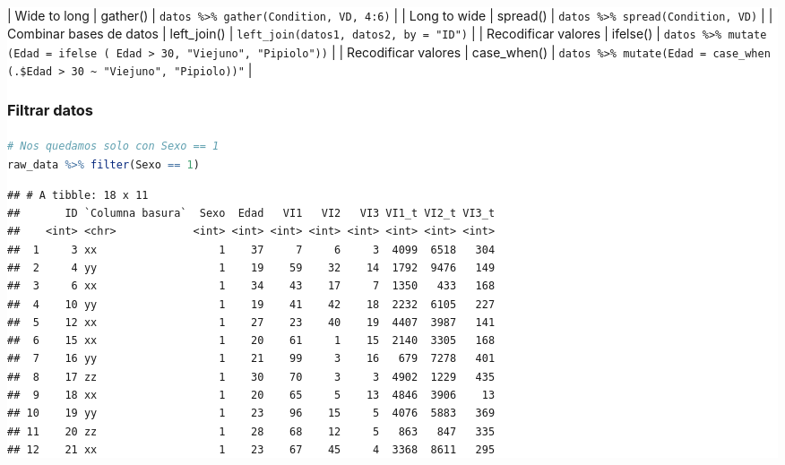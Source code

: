 | Wide to long                   | gather()               | `datos %>% gather(Condition, VD, 4:6)`                                   |
| Long to wide                   | spread()               | `datos %>% spread(Condition, VD)`                                        |
| Combinar bases de datos        | left\_join()           | `left_join(datos1, datos2, by = "ID")`                                   |
| Recodificar valores            | ifelse()               | `datos %>% mutate(Edad = ifelse ( Edad > 30, "Viejuno", "Pipiolo"))`     |
| Recodificar valores            | case\_when()           | `datos %>% mutate(Edad = case_when(.$Edad > 30 ~ "Viejuno", "Pipiolo))"` |

### Filtrar datos

``` r
# Nos quedamos solo con Sexo == 1
raw_data %>% filter(Sexo == 1) 
```

    ## # A tibble: 18 x 11
    ##       ID `Columna basura`  Sexo  Edad   VI1   VI2   VI3 VI1_t VI2_t VI3_t
    ##    <int> <chr>            <int> <int> <int> <int> <int> <int> <int> <int>
    ##  1     3 xx                   1    37     7     6     3  4099  6518   304
    ##  2     4 yy                   1    19    59    32    14  1792  9476   149
    ##  3     6 xx                   1    34    43    17     7  1350   433   168
    ##  4    10 yy                   1    19    41    42    18  2232  6105   227
    ##  5    12 xx                   1    27    23    40    19  4407  3987   141
    ##  6    15 xx                   1    20    61     1    15  2140  3305   168
    ##  7    16 yy                   1    21    99     3    16   679  7278   401
    ##  8    17 zz                   1    30    70     3     3  4902  1229   435
    ##  9    18 xx                   1    20    65     5    13  4846  3906    13
    ## 10    19 yy                   1    23    96    15     5  4076  5883   369
    ## 11    20 zz                   1    28    68    12     5   863   847   335
    ## 12    21 xx                   1    23    67    45     4  3368  8611   295